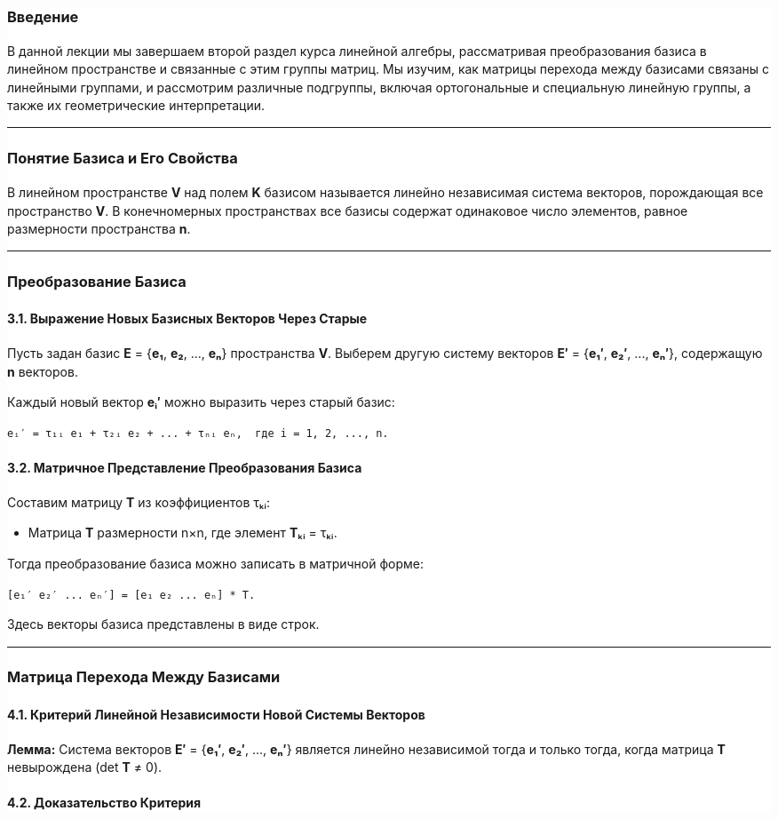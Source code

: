 
### Введение

В данной лекции мы завершаем второй раздел курса линейной алгебры, рассматривая преобразования базиса в линейном пространстве и связанные с этим группы матриц. Мы изучим, как матрицы перехода между базисами связаны с линейными группами, и рассмотрим различные подгруппы, включая ортогональные и специальную линейную группы, а также их геометрические интерпретации.

---

### Понятие Базиса и Его Свойства

В линейном пространстве **V** над полем **K** базисом называется линейно независимая система векторов, порождающая все пространство **V**. В конечномерных пространствах все базисы содержат одинаковое число элементов, равное размерности пространства **n**.

---

### Преобразование Базиса

#### 3.1. Выражение Новых Базисных Векторов Через Старые

Пусть задан базис **E** = {**e₁**, **e₂**, ..., **eₙ**} пространства **V**. Выберем другую систему векторов **E′** = {**e₁′**, **e₂′**, ..., **eₙ′**}, содержащую **n** векторов.

Каждый новый вектор **eᵢ′** можно выразить через старый базис:

```
eᵢ′ = τ₁ᵢ e₁ + τ₂ᵢ e₂ + ... + τₙᵢ eₙ,  где i = 1, 2, ..., n.
```

#### 3.2. Матричное Представление Преобразования Базиса

Составим матрицу **T** из коэффициентов τₖᵢ:

- Матрица **T** размерности n×n, где элемент **T**ₖᵢ = τₖᵢ.

Тогда преобразование базиса можно записать в матричной форме:

```
[e₁′ e₂′ ... eₙ′] = [e₁ e₂ ... eₙ] * T.
```

Здесь векторы базиса представлены в виде строк.

---

### Матрица Перехода Между Базисами

#### 4.1. Критерий Линейной Независимости Новой Системы Векторов

**Лемма:** Система векторов **E′** = {**e₁′**, **e₂′**, ..., **eₙ′**} является линейно независимой тогда и только тогда, когда матрица **T** невырождена (det **T** ≠ 0).

#### 4.2. Доказательство Критерия
